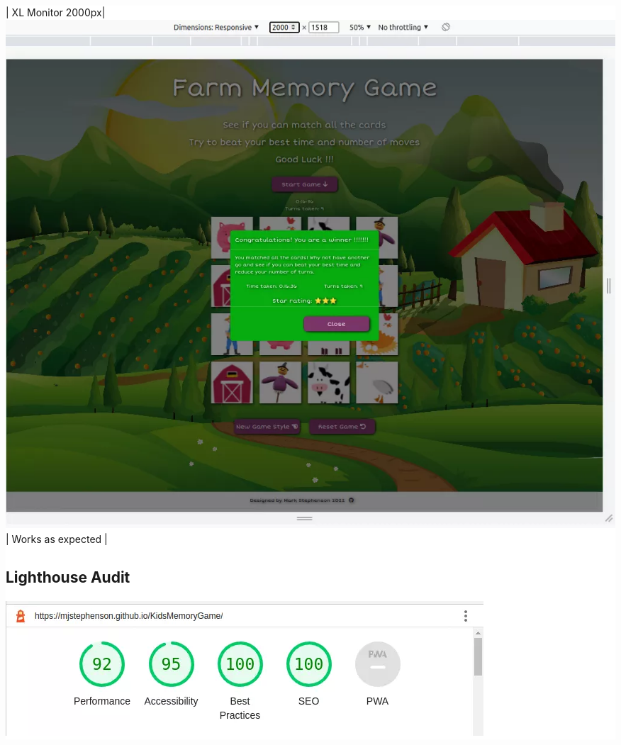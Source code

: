 | XL Monitor 2000px| ![screenshot](docs/responsiveness/xl-monitor/win-xl.webp) | Works as expected |

## Lighthouse Audit

![screenshot](docs/validation/lighthouse.webp)
